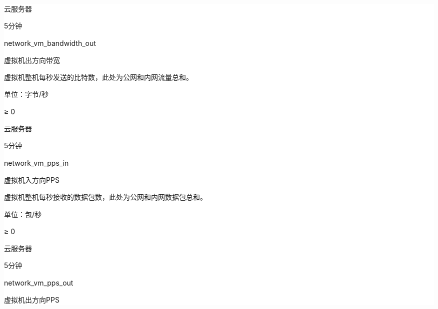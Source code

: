</td>
<td class="cellrowborder" valign="top" width="14.918508149185081%" headers="mcps1.2.7.1.5 "><p id="p13738191574"><a name="p13738191574"></a><a name="p13738191574"></a><span id="text841119127619"><a name="text841119127619"></a><a name="text841119127619"></a>云服务器</span></p>
</td>
<td class="cellrowborder" valign="top" width="17.098290170982903%" headers="mcps1.2.7.1.6 "><p id="p27381412715"><a name="p27381412715"></a><a name="p27381412715"></a>5分钟</p>
</td>
</tr>
<tr id="row472120588611"><td class="cellrowborder" valign="top" width="13.86861313868613%" headers="mcps1.2.7.1.1 "><p id="p17214585617"><a name="p17214585617"></a><a name="p17214585617"></a>network_vm_bandwidth_out</p>
</td>
<td class="cellrowborder" valign="top" width="10.55894410558944%" headers="mcps1.2.7.1.2 "><p id="p11721195813619"><a name="p11721195813619"></a><a name="p11721195813619"></a>虚拟机出方向带宽</p>
</td>
<td class="cellrowborder" valign="top" width="32.79672032796721%" headers="mcps1.2.7.1.3 "><p id="p1721105819617"><a name="p1721105819617"></a><a name="p1721105819617"></a>虚拟机整机每秒发送的比特数，此处为公网和内网流量总和。</p>
<p id="p5566141213116"><a name="p5566141213116"></a><a name="p5566141213116"></a>单位：字节/秒</p>
</td>
<td class="cellrowborder" valign="top" width="10.758924107589243%" headers="mcps1.2.7.1.4 "><p id="p14721105814614"><a name="p14721105814614"></a><a name="p14721105814614"></a>≥ 0</p>
</td>
<td class="cellrowborder" valign="top" width="14.918508149185081%" headers="mcps1.2.7.1.5 "><p id="p772119582618"><a name="p772119582618"></a><a name="p772119582618"></a><span id="text10156161717610"><a name="text10156161717610"></a><a name="text10156161717610"></a>云服务器</span></p>
</td>
<td class="cellrowborder" valign="top" width="17.098290170982903%" headers="mcps1.2.7.1.6 "><p id="p5721958465"><a name="p5721958465"></a><a name="p5721958465"></a>5分钟</p>
</td>
</tr>
<tr id="row25861560614"><td class="cellrowborder" valign="top" width="13.86861313868613%" headers="mcps1.2.7.1.1 "><p id="p858616562617"><a name="p858616562617"></a><a name="p858616562617"></a>network_vm_pps_in</p>
</td>
<td class="cellrowborder" valign="top" width="10.55894410558944%" headers="mcps1.2.7.1.2 "><p id="p0586656466"><a name="p0586656466"></a><a name="p0586656466"></a>虚拟机入方向PPS</p>
</td>
<td class="cellrowborder" valign="top" width="32.79672032796721%" headers="mcps1.2.7.1.3 "><p id="p155861569617"><a name="p155861569617"></a><a name="p155861569617"></a>虚拟机整机每秒接收的数据包数，此处为公网和内网数据包总和。</p>
<p id="p8844152310113"><a name="p8844152310113"></a><a name="p8844152310113"></a>单位：包/秒</p>
</td>
<td class="cellrowborder" valign="top" width="10.758924107589243%" headers="mcps1.2.7.1.4 "><p id="p1758611560616"><a name="p1758611560616"></a><a name="p1758611560616"></a>≥ 0</p>
</td>
<td class="cellrowborder" valign="top" width="14.918508149185081%" headers="mcps1.2.7.1.5 "><p id="p3586135612611"><a name="p3586135612611"></a><a name="p3586135612611"></a><span id="text1335916204611"><a name="text1335916204611"></a><a name="text1335916204611"></a>云服务器</span></p>
</td>
<td class="cellrowborder" valign="top" width="17.098290170982903%" headers="mcps1.2.7.1.6 "><p id="p05860567620"><a name="p05860567620"></a><a name="p05860567620"></a>5分钟</p>
</td>
</tr>
<tr id="row72251053965"><td class="cellrowborder" valign="top" width="13.86861313868613%" headers="mcps1.2.7.1.1 "><p id="p522535316611"><a name="p522535316611"></a><a name="p522535316611"></a>network_vm_pps_out</p>
</td>
<td class="cellrowborder" valign="top" width="10.55894410558944%" headers="mcps1.2.7.1.2 "><p id="p19225853765"><a name="p19225853765"></a><a name="p19225853765"></a>虚拟机出方向PPS</p>
</td>